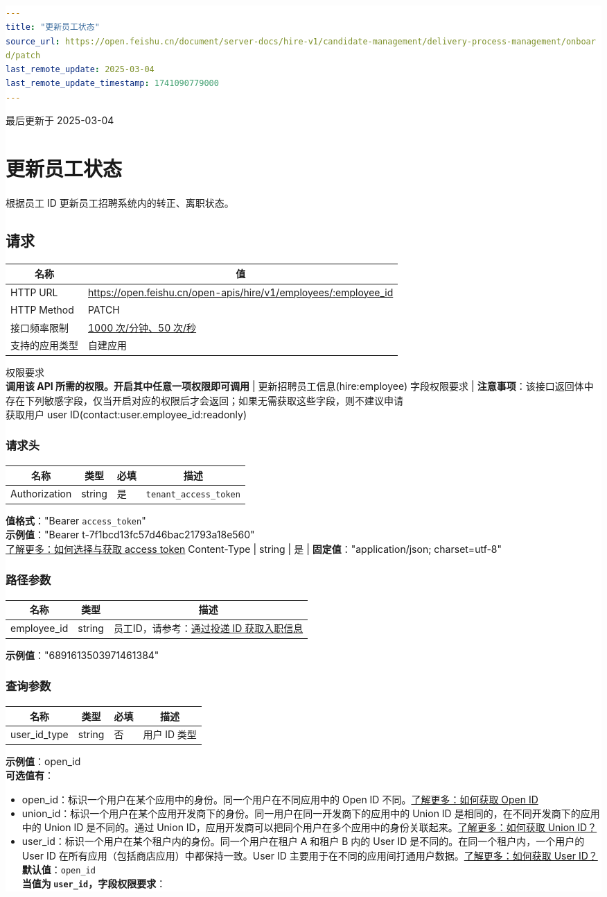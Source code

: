 ```yaml
---
title: "更新员工状态"
source_url: https://open.feishu.cn/document/server-docs/hire-v1/candidate-management/delivery-process-management/onboard/patch
last_remote_update: 2025-03-04
last_remote_update_timestamp: 1741090779000
---
```

最后更新于 2025-03-04

# 更新员工状态

根据员工 ID 更新员工招聘系统内的转正、离职状态。

## 请求
名称 | 值
---|---
HTTP URL | https://open.feishu.cn/open-apis/hire/v1/employees/:employee_id
HTTP Method | PATCH
接口频率限制 | [1000 次/分钟、50 次/秒](https://open.feishu.cn/document/ukTMukTMukTM/uUzN04SN3QjL1cDN)
支持的应用类型 | 自建应用
权限要求  
            **调用该 API 所需的权限。开启其中任意一项权限即可调用** | 更新招聘员工信息(hire:employee)
字段权限要求 | **注意事项**：该接口返回体中存在下列敏感字段，仅当开启对应的权限后才会返回；如果无需获取这些字段，则不建议申请  
        获取用户 user ID(contact:user.employee_id:readonly)

### 请求头

名称 | 类型 | 必填 | 描述
--- | --- | --- | ---
Authorization | string | 是 | `tenant_access_token`  
**值格式**："Bearer `access_token`"  
**示例值**："Bearer t-7f1bcd13fc57d46bac21793a18e560"  
[了解更多：如何选择与获取 access token](https://open.feishu.cn/document/uAjLw4CM/ugTN1YjL4UTN24CO1UjN/trouble-shooting/how-to-choose-which-type-of-token-to-use)
Content-Type | string | 是 | **固定值**："application/json; charset=utf-8"

### 路径参数

名称 | 类型 | 描述
--- | --- | ---
employee_id | string | 员工ID，请参考：[通过投递 ID 获取入职信息](https://open.feishu.cn/document/ukTMukTMukTM/uMzM1YjLzMTN24yMzUjN/hire-v1/employee/get_by_application)  
**示例值**："6891613503971461384"

### 查询参数

名称 | 类型 | 必填 | 描述
--- | --- | --- | ---
user_id_type | string | 否 | 用户 ID 类型  
**示例值**：open_id  
**可选值有**：  
- open_id：标识一个用户在某个应用中的身份。同一个用户在不同应用中的 Open ID 不同。[了解更多：如何获取 Open ID](https://open.feishu.cn/document/uAjLw4CM/ugTN1YjL4UTN24CO1UjN/trouble-shooting/how-to-obtain-openid)  
- union_id：标识一个用户在某个应用开发商下的身份。同一用户在同一开发商下的应用中的 Union ID 是相同的，在不同开发商下的应用中的 Union ID 是不同的。通过 Union ID，应用开发商可以把同个用户在多个应用中的身份关联起来。[了解更多：如何获取 Union ID？](https://open.feishu.cn/document/uAjLw4CM/ugTN1YjL4UTN24CO1UjN/trouble-shooting/how-to-obtain-union-id)  
- user_id：标识一个用户在某个租户内的身份。同一个用户在租户 A 和租户 B 内的 User ID 是不同的。在同一个租户内，一个用户的 User ID 在所有应用（包括商店应用）中都保持一致。User ID 主要用于在不同的应用间打通用户数据。[了解更多：如何获取 User ID？](https://open.feishu.cn/document/uAjLw4CM/ugTN1YjL4UTN24CO1UjN/trouble-shooting/how-to-obtain-user-id)  
**默认值**：`open_id`  
**当值为 `user_id`，字段权限要求**：  
